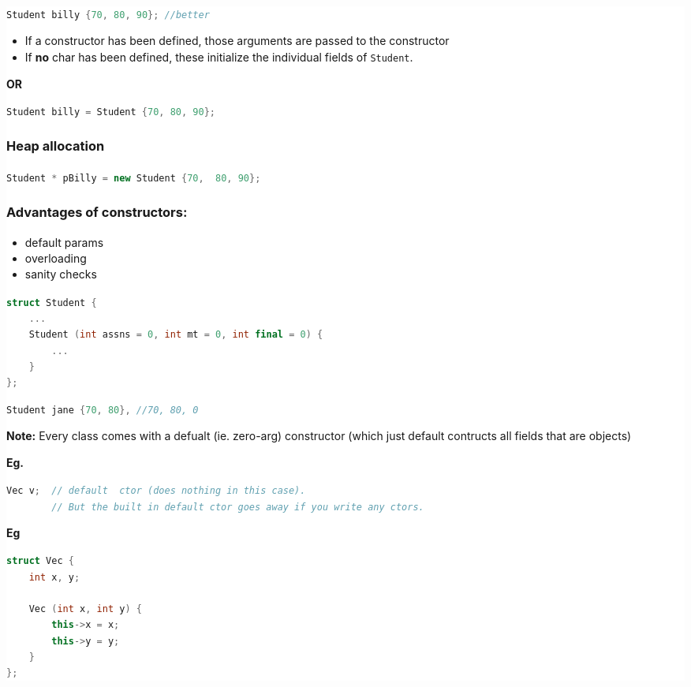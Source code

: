``` C++
```
``` C++
Student billy {70, 80, 90}; //better
```

- If a constructor has been defined, those arguments are passed to the constructor
- If **no** char has been defined, these initialize the individual fields of `Student`.

**OR** 
```C++
Student billy = Student {70, 80, 90};
```
### Heap allocation
```C++
Student * pBilly = new Student {70,  80, 90};
```

### Advantages of constructors:  
- default params
- overloading
- sanity checks

```C++
struct Student {
    ...
    Student (int assns = 0, int mt = 0, int final = 0) {
        ...
    }
};
```

```C++
Student jane {70, 80}, //70, 80, 0
```

**Note:** Every class comes with a defualt (ie. zero-arg) constructor (which just default contructs all fields that are objects)

**Eg.**
```C++
Vec v;  // default  ctor (does nothing in this case). 
        // But the built in default ctor goes away if you write any ctors.
```

**Eg**
``` C++
struct Vec {
    int x, y;
    
    Vec (int x, int y) {
        this->x = x;
        this->y = y;
    }
};
```
